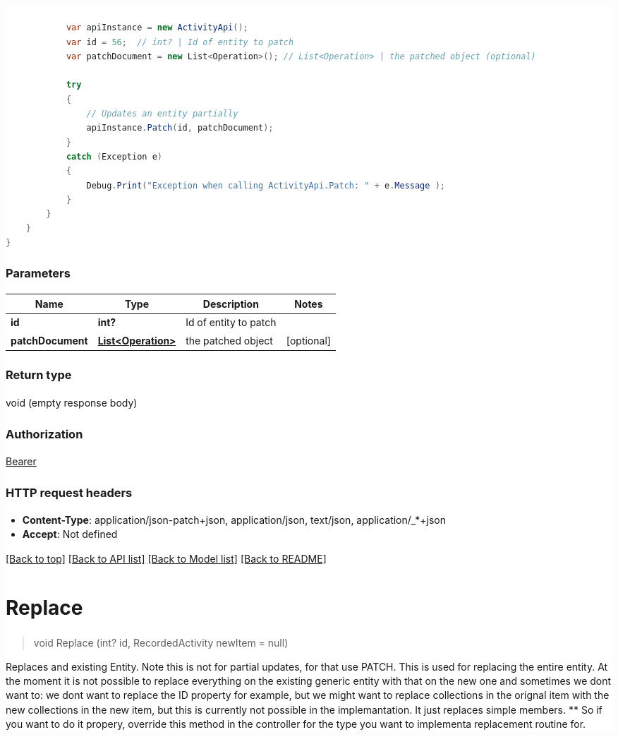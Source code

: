 ```csharp

            var apiInstance = new ActivityApi();
            var id = 56;  // int? | Id of entity to patch
            var patchDocument = new List<Operation>(); // List<Operation> | the patched object (optional) 

            try
            {
                // Updates an entity partially
                apiInstance.Patch(id, patchDocument);
            }
            catch (Exception e)
            {
                Debug.Print("Exception when calling ActivityApi.Patch: " + e.Message );
            }
        }
    }
}
```

### Parameters

Name | Type | Description  | Notes
------------- | ------------- | ------------- | -------------
 **id** | **int?**| Id of entity to patch | 
 **patchDocument** | [**List&lt;Operation&gt;**](Operation.md)| the patched object | [optional] 

### Return type

void (empty response body)

### Authorization

[Bearer](../README.md#Bearer)

### HTTP request headers

 - **Content-Type**: application/json-patch+json, application/json, text/json, application/_*+json
 - **Accept**: Not defined

[[Back to top]](#) [[Back to API list]](../README.md#documentation-for-api-endpoints) [[Back to Model list]](../README.md#documentation-for-models) [[Back to README]](../README.md)

<a name="replace"></a>
# **Replace**
> void Replace (int? id, RecordedActivity newItem = null)

Replaces and existing Entity.  Note this is not for partial updates, for that use PATCH. This is used for replacing the entire entity.  At the moment it is not possible to replace everything on the existing generic entity with that on the new one and  sometimes we dont want to: we dont want to replace the ID property for example, but we might want to replace  collections in the orignal item with the new collections in the new item, but this is currently not possible in the  implemantation. It just replaces simple members.  ** So if you want to do it propery, override this method in the controller for the type you want to implementa replacement  routine for.
